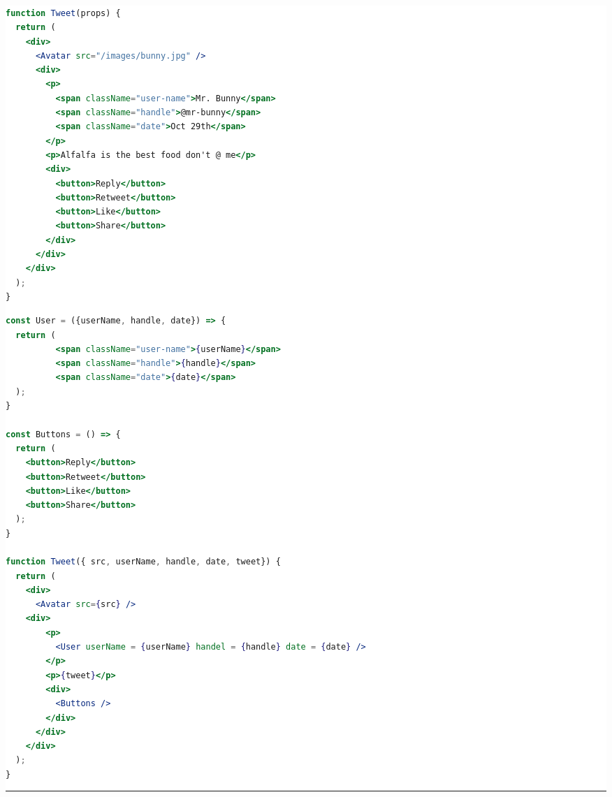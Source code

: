 ```jsx
function Tweet(props) {
  return (
    <div>
      <Avatar src="/images/bunny.jpg" />
      <div>
        <p>
          <span className="user-name">Mr. Bunny</span>
          <span className="handle">@mr-bunny</span>
          <span className="date">Oct 29th</span>
        </p>
        <p>Alfalfa is the best food don't @ me</p>
        <div>
          <button>Reply</button>
          <button>Retweet</button>
          <button>Like</button>
          <button>Share</button>
        </div>
      </div>
    </div>
  );
}
```

```jsx
const User = ({userName, handle, date}) => {
  return (
          <span className="user-name">{userName}</span>
          <span className="handle">{handle}</span>
          <span className="date">{date}</span>
  );
}

const Buttons = () => {
  return (
    <button>Reply</button>
    <button>Retweet</button>
    <button>Like</button>
    <button>Share</button>
  );
}

function Tweet({ src, userName, handle, date, tweet}) {
  return (
    <div>
      <Avatar src={src} />
    <div>
        <p>
          <User userName = {userName} handel = {handle} date = {date} />
        </p>
        <p>{tweet}</p>
        <div>
          <Buttons />
        </div>
      </div>
    </div>
  );
}
```

---